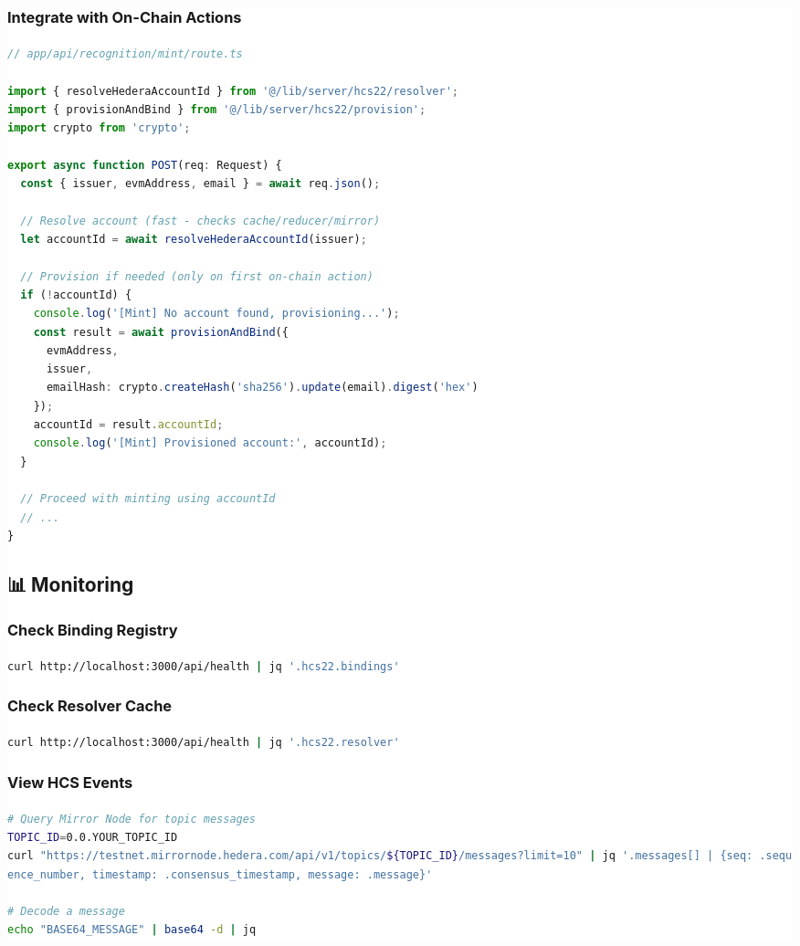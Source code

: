 ```typescript
```

### Integrate with On-Chain Actions

```typescript
// app/api/recognition/mint/route.ts

import { resolveHederaAccountId } from '@/lib/server/hcs22/resolver';
import { provisionAndBind } from '@/lib/server/hcs22/provision';
import crypto from 'crypto';

export async function POST(req: Request) {
  const { issuer, evmAddress, email } = await req.json();
  
  // Resolve account (fast - checks cache/reducer/mirror)
  let accountId = await resolveHederaAccountId(issuer);
  
  // Provision if needed (only on first on-chain action)
  if (!accountId) {
    console.log('[Mint] No account found, provisioning...');
    const result = await provisionAndBind({
      evmAddress,
      issuer,
      emailHash: crypto.createHash('sha256').update(email).digest('hex')
    });
    accountId = result.accountId;
    console.log('[Mint] Provisioned account:', accountId);
  }
  
  // Proceed with minting using accountId
  // ...
}
```

## 📊 Monitoring

### Check Binding Registry

```bash
curl http://localhost:3000/api/health | jq '.hcs22.bindings'
```

### Check Resolver Cache

```bash
curl http://localhost:3000/api/health | jq '.hcs22.resolver'
```

### View HCS Events

```bash
# Query Mirror Node for topic messages
TOPIC_ID=0.0.YOUR_TOPIC_ID
curl "https://testnet.mirrornode.hedera.com/api/v1/topics/${TOPIC_ID}/messages?limit=10" | jq '.messages[] | {seq: .sequence_number, timestamp: .consensus_timestamp, message: .message}'

# Decode a message
echo "BASE64_MESSAGE" | base64 -d | jq
```
